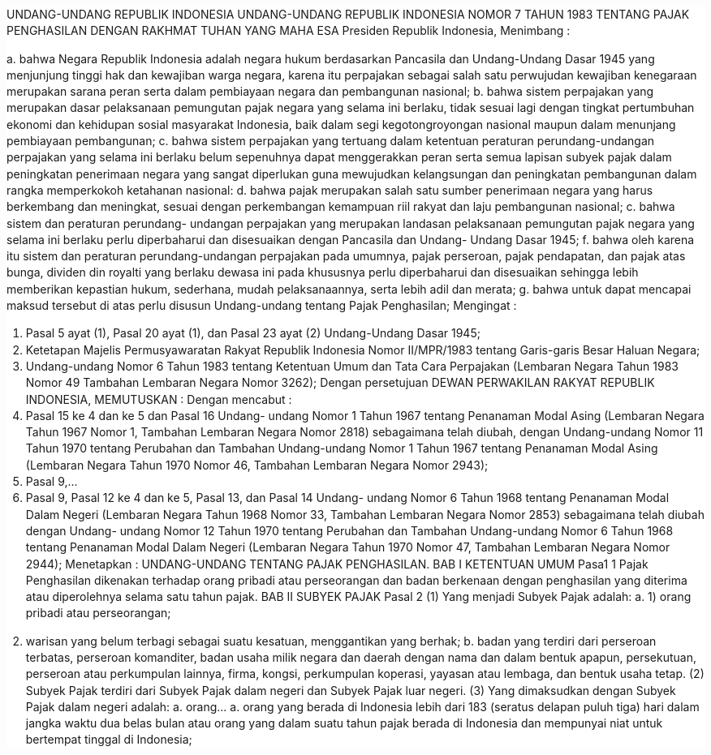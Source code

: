  UNDANG-UNDANG REPUBLIK INDONESIA UNDANG-UNDANG REPUBLIK INDONESIA NOMOR 7 TAHUN 1983 TENTANG PAJAK PENGHASILAN DENGAN RAKHMAT TUHAN YANG MAHA ESA Presiden Republik Indonesia,
Menimbang :

a. bahwa Negara Republik Indonesia adalah negara hukum berdasarkan Pancasila dan Undang-Undang Dasar 1945 yang menjunjung tinggi hak dan kewajiban warga negara, karena itu perpajakan sebagai salah satu perwujudan kewajiban kenegaraan merupakan sarana peran serta dalam pembiayaan negara dan pembangunan nasional;
b. bahwa sistem perpajakan yang merupakan dasar pelaksanaan pemungutan pajak negara yang selama ini berlaku, tidak sesuai lagi dengan tingkat pertumbuhan ekonomi dan kehidupan sosial masyarakat Indonesia, baik dalam segi kegotongroyongan nasional maupun dalam menunjang pembiayaan pembangunan;
c. bahwa sistem perpajakan yang tertuang dalam ketentuan peraturan perundang-undangan perpajakan yang selama ini berlaku belum sepenuhnya dapat menggerakkan peran serta semua lapisan subyek pajak dalam peningkatan penerimaan negara yang sangat diperlukan guna mewujudkan kelangsungan dan peningkatan pembangunan dalam rangka memperkokoh ketahanan nasional:
d. bahwa pajak merupakan salah satu sumber penerimaan negara yang harus berkembang dan meningkat, sesuai dengan perkembangan kemampuan riil rakyat dan laju pembangunan nasional;
c. bahwa sistem dan peraturan perundang- undangan perpajakan yang merupakan landasan pelaksanaan pemungutan pajak negara yang selama ini berlaku perlu diperbaharui dan disesuaikan dengan Pancasila dan Undang- Undang Dasar 1945;
f. bahwa oleh karena itu sistem dan peraturan perundang-undangan perpajakan pada umumnya, pajak perseroan, pajak pendapatan, dan pajak atas bunga, dividen din royalti yang berlaku dewasa ini pada khususnya perlu diperbaharui dan disesuaikan sehingga lebih memberikan kepastian hukum, sederhana, mudah pelaksanaannya, serta lebih adil dan merata;
g. bahwa untuk dapat mencapai maksud tersebut di atas perlu disusun Undang-undang tentang Pajak Penghasilan;
Mengingat :

1. Pasal 5 ayat (1), Pasal 20 ayat (1), dan Pasal 23 ayat (2) Undang-Undang Dasar 1945;
2. Ketetapan Majelis Permusyawaratan Rakyat Republik Indonesia Nomor II/MPR/1983 tentang Garis-garis Besar Haluan Negara;
3. Undang-undang Nomor 6 Tahun 1983 tentang Ketentuan Umum dan Tata Cara Perpajakan (Lembaran Negara Tahun 1983 Nomor 49 Tambahan Lembaran Negara Nomor 3262); Dengan persetujuan DEWAN PERWAKILAN RAKYAT REPUBLIK INDONESIA,
MEMUTUSKAN :
 Dengan mencabut :
1. Pasal 15 ke 4 dan ke 5 dan Pasal 16 Undang- undang Nomor 1 Tahun 1967 tentang Penanaman Modal Asing (Lembaran Negara Tahun 1967 Nomor 1, Tambahan Lembaran Negara Nomor 2818) sebagaimana telah diubah, dengan Undang-undang Nomor 11 Tahun 1970 tentang Perubahan dan Tambahan Undang-undang Nomor 1 Tahun 1967 tentang Penanaman Modal Asing (Lembaran Negara Tahun 1970 Nomor 46, Tambahan Lembaran Negara Nomor 2943);
2. Pasal 9,...
2. Pasal 9, Pasal 12 ke 4 dan ke 5, Pasal 13, dan Pasal 14 Undang- undang Nomor 6 Tahun 1968 tentang Penanaman Modal Dalam Negeri (Lembaran Negara Tahun 1968 Nomor 33, Tambahan Lembaran Negara Nomor 2853) sebagaimana telah diubah dengan Undang- undang Nomor 12 Tahun 1970 tentang Perubahan dan Tambahan Undang-undang Nomor 6 Tahun 1968 tentang Penanaman Modal Dalam Negeri (Lembaran Negara Tahun 1970 Nomor 47, Tambahan Lembaran Negara Nomor 2944); Menetapkan : UNDANG-UNDANG TENTANG PAJAK PENGHASILAN.
BAB I KETENTUAN UMUM Pasa1 1 Pajak Penghasilan dikenakan terhadap orang pribadi atau perseorangan dan badan berkenaan dengan penghasilan yang diterima atau diperolehnya selama satu tahun pajak.
BAB II SUBYEK PAJAK
Pasal 2
(1) Yang menjadi Subyek Pajak adalah:
a. 1) orang pribadi atau perseorangan;
2) warisan yang belum terbagi sebagai suatu kesatuan, menggantikan yang berhak;
b. badan yang terdiri dari perseroan terbatas, perseroan komanditer, badan usaha milik negara dan daerah dengan nama dan dalam bentuk apapun, persekutuan, perseroan atau perkumpulan lainnya, firma, kongsi, perkumpulan koperasi, yayasan atau lembaga, dan bentuk usaha tetap.
(2) Subyek Pajak terdiri dari Subyek Pajak dalam negeri dan Subyek Pajak luar negeri.
(3) Yang dimaksudkan dengan Subyek Pajak dalam negeri adalah:
a. orang...
a. orang yang berada di Indonesia lebih dari 183 (seratus delapan puluh tiga) hari dalam jangka waktu dua belas bulan atau orang yang dalam suatu tahun pajak berada di Indonesia dan mempunyai niat untuk bertempat tinggal di Indonesia;